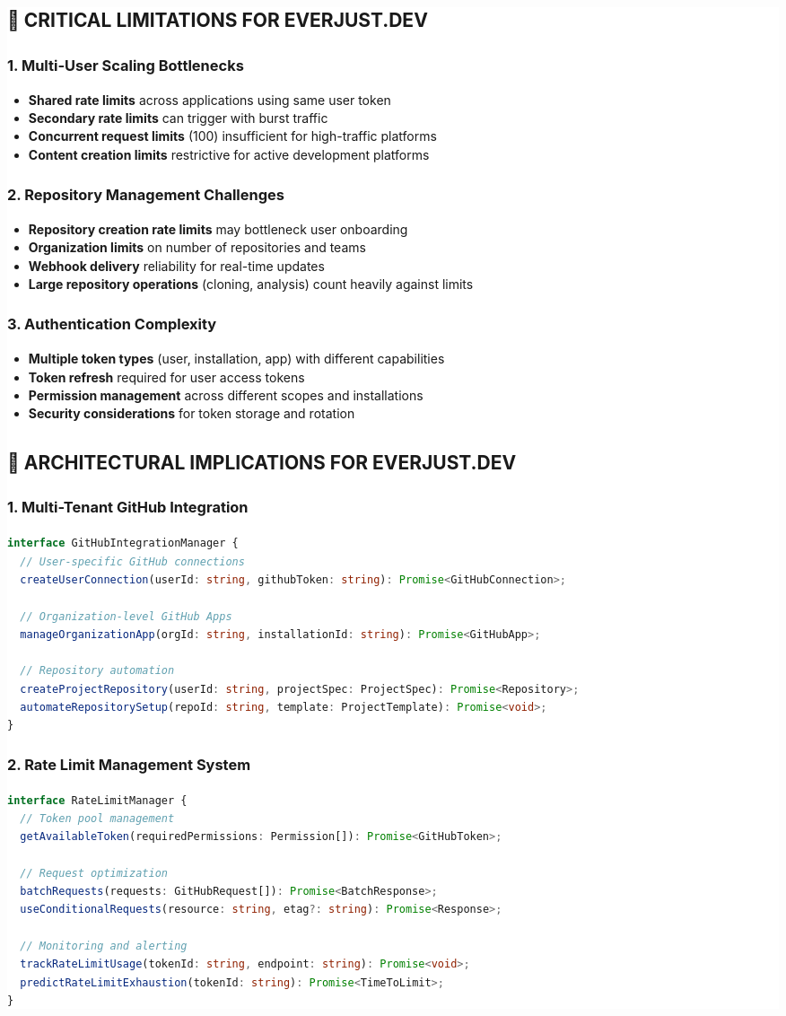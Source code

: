 ## **🚨 CRITICAL LIMITATIONS FOR EVERJUST.DEV**

### **1. Multi-User Scaling Bottlenecks**
- **Shared rate limits** across applications using same user token
- **Secondary rate limits** can trigger with burst traffic
- **Concurrent request limits** (100) insufficient for high-traffic platforms
- **Content creation limits** restrictive for active development platforms

### **2. Repository Management Challenges**
- **Repository creation rate limits** may bottleneck user onboarding
- **Organization limits** on number of repositories and teams
- **Webhook delivery** reliability for real-time updates
- **Large repository operations** (cloning, analysis) count heavily against limits

### **3. Authentication Complexity**
- **Multiple token types** (user, installation, app) with different capabilities
- **Token refresh** required for user access tokens
- **Permission management** across different scopes and installations
- **Security considerations** for token storage and rotation

## **🎯 ARCHITECTURAL IMPLICATIONS FOR EVERJUST.DEV**

### **1. Multi-Tenant GitHub Integration**
```typescript
interface GitHubIntegrationManager {
  // User-specific GitHub connections
  createUserConnection(userId: string, githubToken: string): Promise<GitHubConnection>;
  
  // Organization-level GitHub Apps
  manageOrganizationApp(orgId: string, installationId: string): Promise<GitHubApp>;
  
  // Repository automation
  createProjectRepository(userId: string, projectSpec: ProjectSpec): Promise<Repository>;
  automateRepositorySetup(repoId: string, template: ProjectTemplate): Promise<void>;
}
```

### **2. Rate Limit Management System**
```typescript
interface RateLimitManager {
  // Token pool management
  getAvailableToken(requiredPermissions: Permission[]): Promise<GitHubToken>;
  
  // Request optimization
  batchRequests(requests: GitHubRequest[]): Promise<BatchResponse>;
  useConditionalRequests(resource: string, etag?: string): Promise<Response>;
  
  // Monitoring and alerting
  trackRateLimitUsage(tokenId: string, endpoint: string): Promise<void>;
  predictRateLimitExhaustion(tokenId: string): Promise<TimeToLimit>;
}
```
